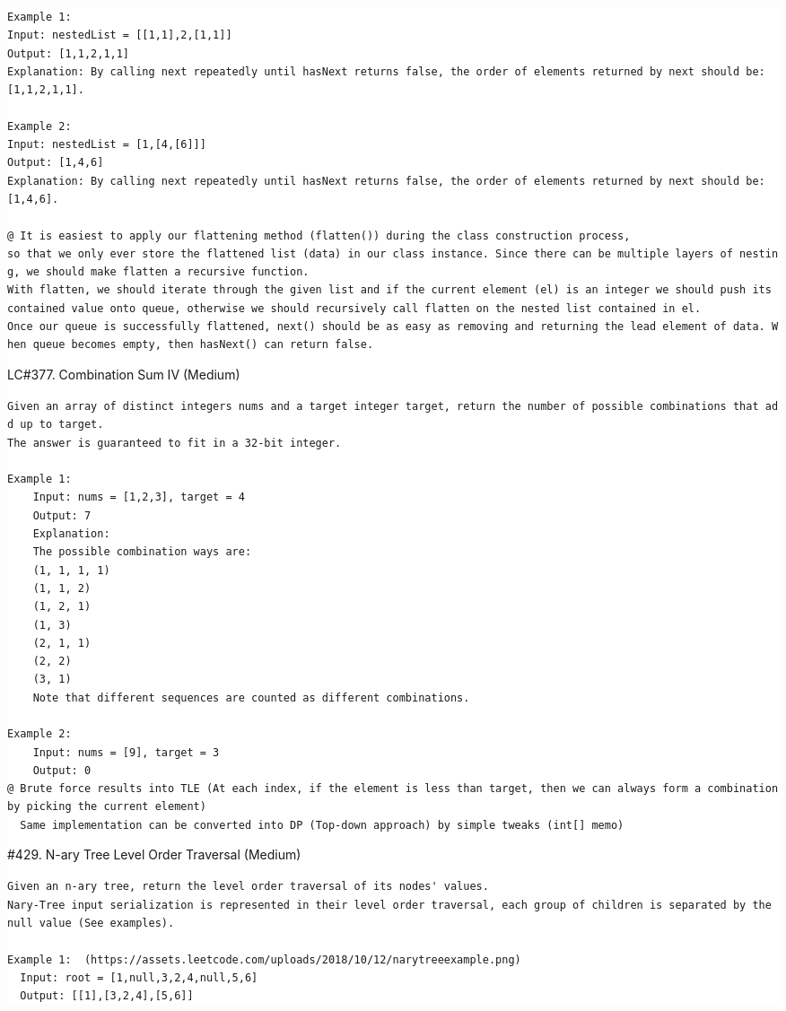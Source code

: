 	Example 1:
	Input: nestedList = [[1,1],2,[1,1]]
	Output: [1,1,2,1,1]
	Explanation: By calling next repeatedly until hasNext returns false, the order of elements returned by next should be: [1,1,2,1,1].

	Example 2:
	Input: nestedList = [1,[4,[6]]]
	Output: [1,4,6]
	Explanation: By calling next repeatedly until hasNext returns false, the order of elements returned by next should be: [1,4,6].
	
	@ It is easiest to apply our flattening method (flatten()) during the class construction process, 
	so that we only ever store the flattened list (data) in our class instance. Since there can be multiple layers of nesting, we should make flatten a recursive function.
	With flatten, we should iterate through the given list and if the current element (el) is an integer we should push its contained value onto queue, otherwise we should recursively call flatten on the nested list contained in el.
	Once our queue is successfully flattened, next() should be as easy as removing and returning the lead element of data. When queue becomes empty, then hasNext() can return false.
	
LC#377. Combination Sum IV (Medium)

	Given an array of distinct integers nums and a target integer target, return the number of possible combinations that add up to target.
	The answer is guaranteed to fit in a 32-bit integer.

	Example 1:
	    Input: nums = [1,2,3], target = 4
	    Output: 7
	    Explanation:
	    The possible combination ways are:
	    (1, 1, 1, 1)
	    (1, 1, 2)
	    (1, 2, 1)
	    (1, 3)
	    (2, 1, 1)
	    (2, 2)
	    (3, 1)
	    Note that different sequences are counted as different combinations.

	Example 2:
	    Input: nums = [9], target = 3
	    Output: 0
	@ Brute force results into TLE (At each index, if the element is less than target, then we can always form a combination by picking the current element)
	  Same implementation can be converted into DP (Top-down approach) by simple tweaks (int[] memo)
	  
#429. N-ary Tree Level Order Traversal  (Medium)

	Given an n-ary tree, return the level order traversal of its nodes' values.
	Nary-Tree input serialization is represented in their level order traversal, each group of children is separated by the null value (See examples).

	Example 1:  (https://assets.leetcode.com/uploads/2018/10/12/narytreeexample.png)
	  Input: root = [1,null,3,2,4,null,5,6]
	  Output: [[1],[3,2,4],[5,6]]
